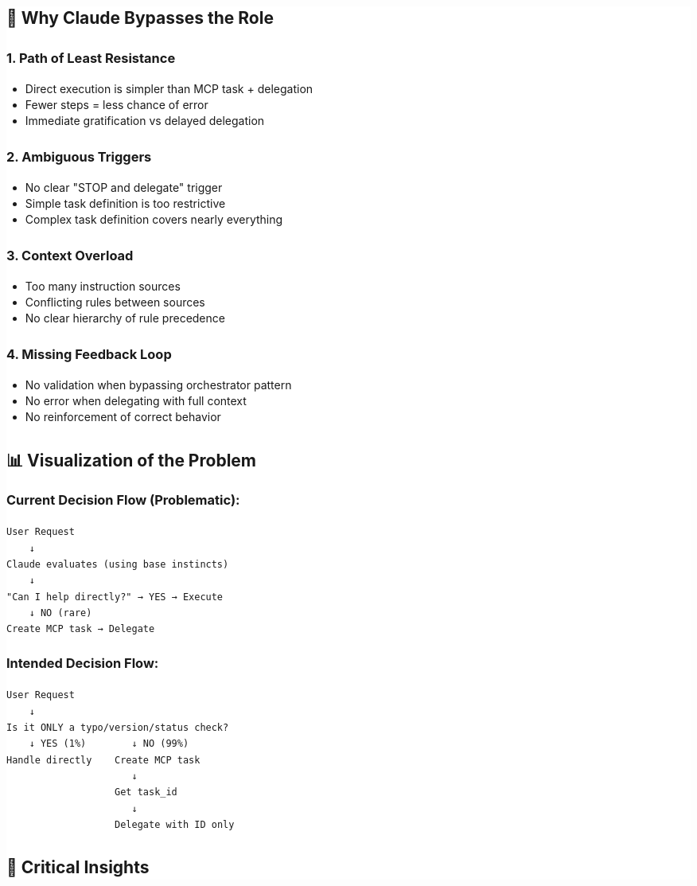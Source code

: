 ## 🎯 Why Claude Bypasses the Role

### 1. Path of Least Resistance
- Direct execution is simpler than MCP task + delegation
- Fewer steps = less chance of error
- Immediate gratification vs delayed delegation

### 2. Ambiguous Triggers
- No clear "STOP and delegate" trigger
- Simple task definition is too restrictive
- Complex task definition covers nearly everything

### 3. Context Overload
- Too many instruction sources
- Conflicting rules between sources
- No clear hierarchy of rule precedence

### 4. Missing Feedback Loop
- No validation when bypassing orchestrator pattern
- No error when delegating with full context
- No reinforcement of correct behavior

## 📊 Visualization of the Problem

### Current Decision Flow (Problematic):
```
User Request
    ↓
Claude evaluates (using base instincts)
    ↓
"Can I help directly?" → YES → Execute
    ↓ NO (rare)
Create MCP task → Delegate
```

### Intended Decision Flow:
```
User Request
    ↓
Is it ONLY a typo/version/status check?
    ↓ YES (1%)        ↓ NO (99%)
Handle directly    Create MCP task
                      ↓
                   Get task_id
                      ↓
                   Delegate with ID only
```

## 🚨 Critical Insights
